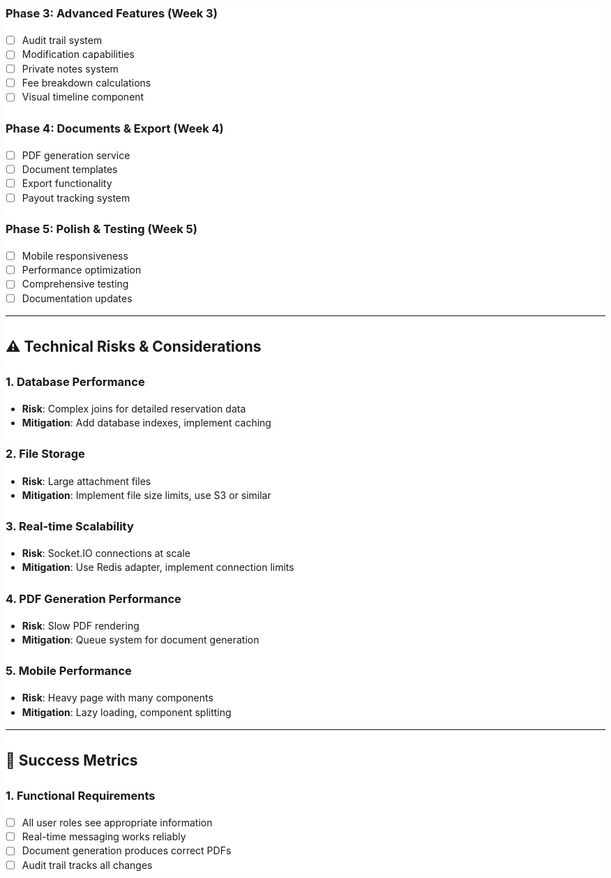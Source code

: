 ### **Phase 3: Advanced Features (Week 3)**
- [ ] Audit trail system
- [ ] Modification capabilities
- [ ] Private notes system
- [ ] Fee breakdown calculations
- [ ] Visual timeline component

### **Phase 4: Documents & Export (Week 4)**
- [ ] PDF generation service
- [ ] Document templates
- [ ] Export functionality
- [ ] Payout tracking system

### **Phase 5: Polish & Testing (Week 5)**
- [ ] Mobile responsiveness
- [ ] Performance optimization
- [ ] Comprehensive testing
- [ ] Documentation updates

---

## ⚠️ **Technical Risks & Considerations**

### **1. Database Performance**
- **Risk**: Complex joins for detailed reservation data
- **Mitigation**: Add database indexes, implement caching

### **2. File Storage**
- **Risk**: Large attachment files
- **Mitigation**: Implement file size limits, use S3 or similar

### **3. Real-time Scalability**
- **Risk**: Socket.IO connections at scale
- **Mitigation**: Use Redis adapter, implement connection limits

### **4. PDF Generation Performance**
- **Risk**: Slow PDF rendering
- **Mitigation**: Queue system for document generation

### **5. Mobile Performance**
- **Risk**: Heavy page with many components
- **Mitigation**: Lazy loading, component splitting

---

## 🎯 **Success Metrics**

### **1. Functional Requirements**
- [ ] All user roles see appropriate information
- [ ] Real-time messaging works reliably
- [ ] Document generation produces correct PDFs
- [ ] Audit trail tracks all changes
